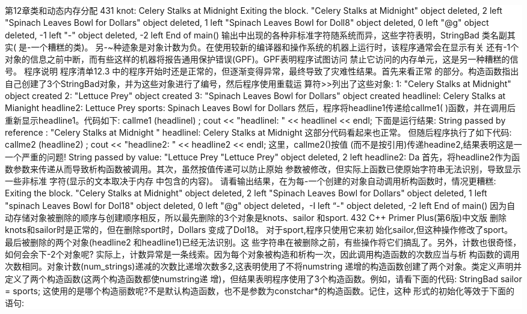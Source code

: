 第12章类和动态内存分配
431
knot: Celery Stalks at Midnight
Exiting the block.
"Celery Stalks at Midnight" object deleted, 2 left
"Spinach Leaves Bowl for Dollars" object deleted, 1 left
"Spinach Leaves BowI for Doll8" object deleted, 0 left
"@g" object deleted, -1 left
"-" object deleted, -2 left
End of main()
输出中出现的各种非标准字符随系统而异，这些字符表明，StringBad 类名副其实( 是-一个糟糕的类)。
另-~种迹象是对象计数为负。在使用较新的编译器和操作系统的机器上运行时，该程序通常会在显示有关
还有-1个对象的信息之前中断，而有些这样的机器将报告通用保护错误(GPF)。GPF表明程序试图访问
禁止它访问的内存单元，这是另一种糟糕的信号。
程序说明
程序清单12.3 中的程序开始时还是正常的，但逐渐变得异常，最终导致了灾难性结果。首先来看正常
的部分。构造函数指出自己创建了3个StringBad对象，并为这些对象进行了编号，然后程序使用重载运
算符>>列出了这些对象:
1: "Celery Stalks at Midnight" object created
2: "Lettuce Prey" object created
3: "Spinach Leaves Bowl for Dollars" object created
headlinel: Celery Stalks at Mianight
headline2: Lettuce Prey
sports: Spinach Leaves Bowl for Dollars
然后，程序将headline1传递给callme1( )函数，并在调用后重新显示headline1。代码如下:
callme1 (headlinel) ;
cout << "headlinel: " << headlinel << endl;
下面是运行结果: 
String passed by reference :
"Celery Stalks at Midnight "
headlinel: Celery Stalks at Midnight
这部分代码看起来也正常。
但随后程序执行了如下代码:
callme2 (headline2) ;
cout << "headline2: " << headline2 << endl;
这里，callme2()按值 (而不是按引用)传递headine2,结果表明这是一一个严重的问题!
String passed by value:
"Lettuce Prey
"Lettuce Prey" object deleted, 2 left
headline2: Da
首先，将headline2作为函数参数来传递从而导致析构函数被调用。其次，虽然按值传递可以防止原始
参数被修改，但实际上函数已使原始字符串无法识别，导致显示一些非标准 字符(显示的文本取决于内存
中包含的内容)。
请看输出结果，在为每-一个创建的对象自动调用析构函数时，情况更糟糕:
Exiting the block.
"Celery Stalks at Midnight" object deleted, 2 left
"Spinach Leaves Bowl for Dollars" object deleted, 1 left
"spinach Leaves Bowl for Dol18" object deleted, 0 left
"@g" object deleted，-I left
“-" object deleted, -2 left
End of main()
因为自动存储对象被删除的顺序与创建顺序相反，所以最先删除的3个对象是knots、sailor 和sport.
432
C++ Primer Plus(第6版)中文版
删除knots和sailor时是正常的，但在删除sport时，Dollars 变成了Dol18。 对于sport,程序只使用它来初
始化sailor,但这种操作修改了sport。 最后被删除的两个对象(headline2 和headline1)已经无法识别。这
些字符串在被删除之前，有些操作将它们搞乱了。另外，计数也很奇怪，如何会余下-2个对象呢?
实际上，计数异常是一条线索。因为每个对象被构造和析构一次，因此调用构造函数的次数应当与析
构函数的调用次数相同。对象计数(num_strings)递减的次数比递增次数多2,这表明使用了不将numstring
递增的构造函数创建了两个对象。类定义声明并定义了两个构造函数(这两个构造函数都使numstring递
增)，但结果表明程序使用了3个构造函数。例如，请看下面的代码:
StringBad sailor = sports;
这使用的是哪个构造丽数呢?不是默认构造函数，也不是参数为constchar*的构造函数。记住，这种
形式的初始化等效于下面的语句:
